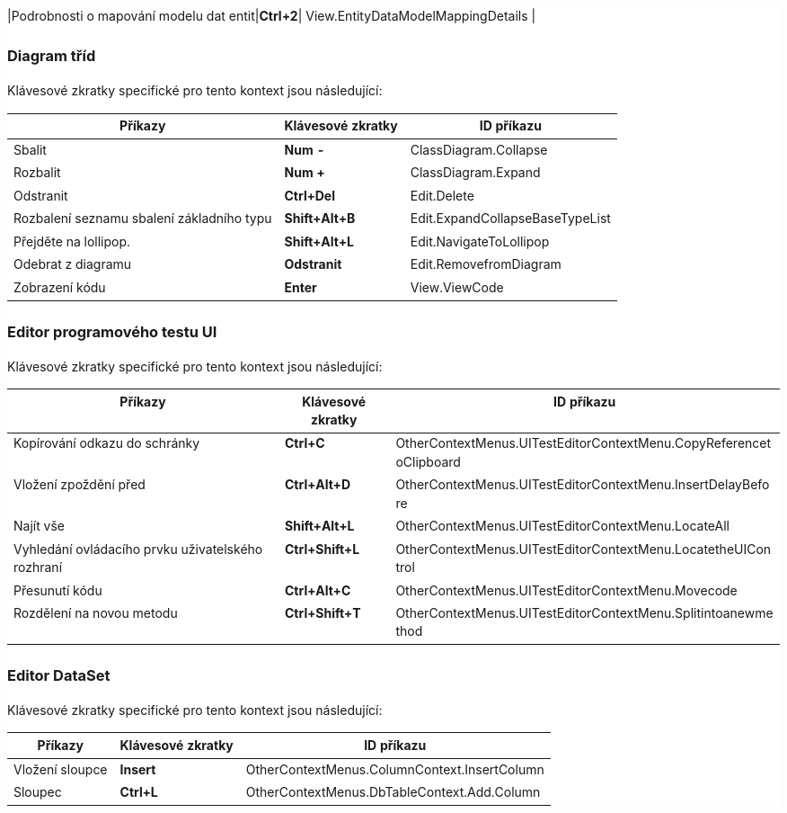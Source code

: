 |Podrobnosti o mapování modelu dat entit|**Ctrl+2**| View.EntityDataModelMappingDetails |

### <a name="class-diagram"></a>Diagram tříd

Klávesové zkratky specifické pro tento kontext jsou následující:


|Příkazy|Klávesové zkratky|ID příkazu|
|-|-|-|
|Sbalit|**Num -**| ClassDiagram.Collapse |
|Rozbalit|**Num +**| ClassDiagram.Expand |
|Odstranit|**Ctrl+Del**| Edit.Delete |
|Rozbalení seznamu sbalení základního typu|**Shift+Alt+B**| Edit.ExpandCollapseBaseTypeList |
|Přejděte na lollipop.|**Shift+Alt+L**| Edit.NavigateToLollipop |
|Odebrat z diagramu|**Odstranit**| Edit.RemovefromDiagram |
|Zobrazení kódu|**Enter**| View.ViewCode |

### <a name="coded-ui-test-editor"></a>Editor programového testu UI

Klávesové zkratky specifické pro tento kontext jsou následující:


|Příkazy|Klávesové zkratky|ID příkazu|
|-|-|-|
|Kopírování odkazu do schránky|**Ctrl+C**| OtherContextMenus.UITestEditorContextMenu.CopyReferencetoClipboard |
|Vložení zpoždění před|**Ctrl+Alt+D**| OtherContextMenus.UITestEditorContextMenu.InsertDelayBefore |
|Najít vše|**Shift+Alt+L**| OtherContextMenus.UITestEditorContextMenu.LocateAll |
|Vyhledání ovládacího prvku uživatelského rozhraní|**Ctrl+Shift+L**| OtherContextMenus.UITestEditorContextMenu.LocatetheUIControl |
|Přesunutí kódu|**Ctrl+Alt+C**| OtherContextMenus.UITestEditorContextMenu.Movecode |
|Rozdělení na novou metodu|**Ctrl+Shift+T**| OtherContextMenus.UITestEditorContextMenu.Splitintoanewmethod |

### <a name="dataset-editor"></a>Editor DataSet

Klávesové zkratky specifické pro tento kontext jsou následující:


|Příkazy|Klávesové zkratky|ID příkazu|
|-|-|-|
|Vložení sloupce|**Insert**| OtherContextMenus.ColumnContext.InsertColumn |
|Sloupec|**Ctrl+L**| OtherContextMenus.DbTableContext.Add.Column |

